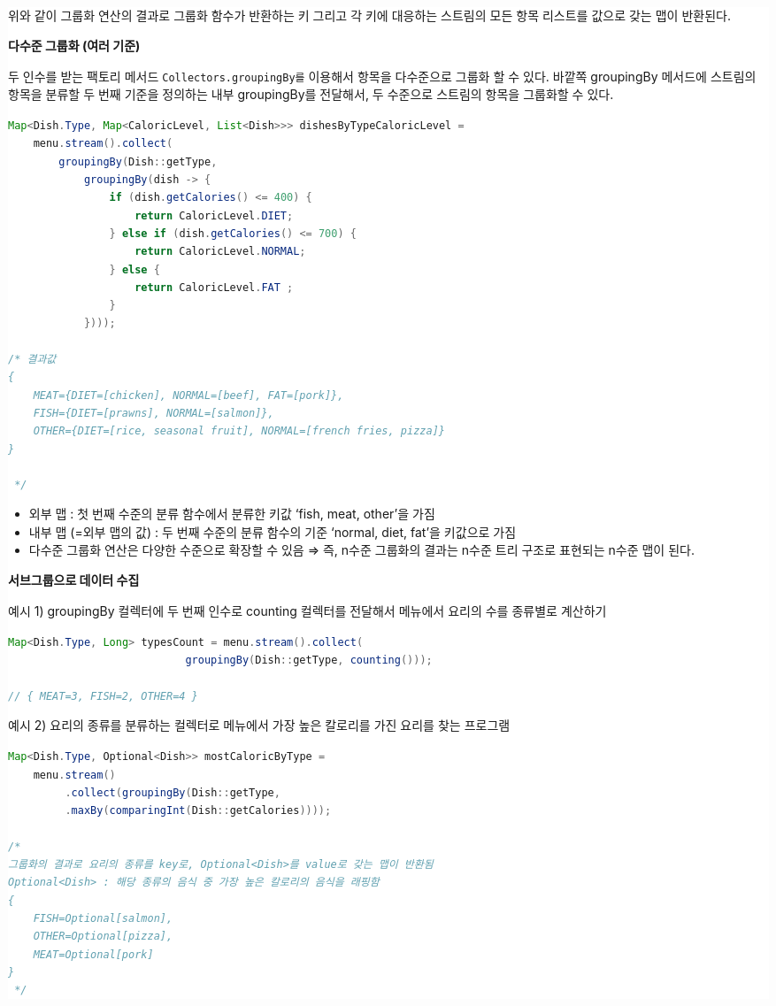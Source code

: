 위와 같이 그룹화 연산의 결과로 그룹화 함수가 반환하는 키 그리고 각 키에 대응하는 스트림의 모든 항목 리스트를 값으로 갖는 맵이 반환된다.

**다수준 그룹화 (여러 기준)**

두 인수를 받는 팩토리 메서드 `Collectors.groupingBy를` 이용해서 항목을 다수준으로 그룹화 할 수 있다.
바깥쪽 groupingBy 메서드에 스트림의 항목을 분류할 두 번째 기준을 정의하는 내부 groupingBy를 전달해서, 두 수준으로 스트림의 항목을 그룹화할 수 있다.

```Java
Map<Dish.Type, Map<CaloricLevel, List<Dish>>> dishesByTypeCaloricLevel =
    menu.stream().collect(
        groupingBy(Dish::getType,
            groupingBy(dish -> {
                if (dish.getCalories() <= 400) {
                    return CaloricLevel.DIET;
                } else if (dish.getCalories() <= 700) {
                    return CaloricLevel.NORMAL;
                } else {
                    return CaloricLevel.FAT ;
                }
            })));

/* 결과값
{
    MEAT={DIET=[chicken], NORMAL=[beef], FAT=[pork]},
    FISH={DIET=[prawns], NORMAL=[salmon]},
    OTHER={DIET=[rice, seasonal fruit], NORMAL=[french fries, pizza]}
}

 */
```

- 외부 맵 : 첫 번째 수준의 분류 함수에서 분류한 키값 ‘fish, meat, other’을 가짐
- 내부 맵 (=외부 맵의 값) : 두 번째 수준의 분류 함수의 기준 ‘normal, diet, fat’을 키값으로 가짐
- 다수준 그룹화 연산은 다양한 수준으로 확장할 수 있음 ⇒ 즉, n수준 그룹화의 결과는 n수준 트리 구조로 표현되는 n수준 맵이 된다.

**서브그룹으로 데이터 수집**

예시 1) groupingBy 컬렉터에 두 번째 인수로 counting 컬렉터를 전달해서 메뉴에서 요리의 수를 종류별로 계산하기

```Java
Map<Dish.Type, Long> typesCount = menu.stream().collect(
							groupingBy(Dish::getType, counting()));

// { MEAT=3, FISH=2, OTHER=4 }
```

예시 2) 요리의 종류를 분류하는 컬렉터로 메뉴에서 가장 높은 칼로리를 가진 요리를 찾는 프로그램

```Java
Map<Dish.Type, Optional<Dish>> mostCaloricByType =
	menu.stream()
	     .collect(groupingBy(Dish::getType,
	     .maxBy(comparingInt(Dish::getCalories))));

/* 
그룹화의 결과로 요리의 종류를 key로, Optional<Dish>를 value로 갖는 맵이 반환됨
Optional<Dish> : 해당 종류의 음식 중 가장 높은 칼로리의 음식을 래핑함
{
    FISH=Optional[salmon],
    OTHER=Optional[pizza],
    MEAT=Optional[pork]
}
 */
```
